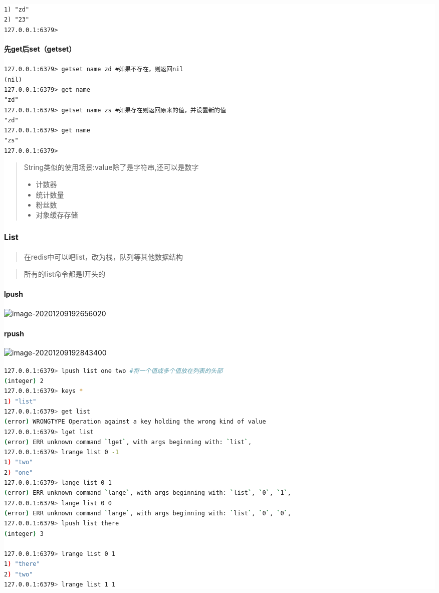 ```shell
1) "zd"
2) "23"
127.0.0.1:6379> 

```

#### 先get后set（getset）

```shell
127.0.0.1:6379> getset name zd #如果不存在，则返回nil
(nil)
127.0.0.1:6379> get name
"zd"
127.0.0.1:6379> getset name zs #如果存在则返回原来的值，并设置新的值
"zd"
127.0.0.1:6379> get name
"zs"
127.0.0.1:6379> 

```

>String类似的使用场景:value除了是字符串,还可以是数字
>
>- 计数器
>- 统计数量
>- 粉丝数
>- 对象缓存存储

### List

> 在redis中可以吧list，改为栈，队列等其他数据结构

> 所有的list命令都是l开头的

#### lpush

![image-20201209192656020](D:\学习\redis\imges\image-20201209192656020.png)

#### rpush

![image-20201209192843400](C:\Users\11264\AppData\Roaming\Typora\typora-user-images\image-20201209192843400.png)

```bash
127.0.0.1:6379> lpush list one two #将一个值或多个值放在列表的头部
(integer) 2
127.0.0.1:6379> keys *
1) "list"
127.0.0.1:6379> get list
(error) WRONGTYPE Operation against a key holding the wrong kind of value
127.0.0.1:6379> lget list
(error) ERR unknown command `lget`, with args beginning with: `list`, 
127.0.0.1:6379> lrange list 0 -1
1) "two"
2) "one"
127.0.0.1:6379> lange list 0 1
(error) ERR unknown command `lange`, with args beginning with: `list`, `0`, `1`, 
127.0.0.1:6379> lange list 0 0
(error) ERR unknown command `lange`, with args beginning with: `list`, `0`, `0`, 
127.0.0.1:6379> lpush list there
(integer) 3

127.0.0.1:6379> lrange list 0 1
1) "there"
2) "two"
127.0.0.1:6379> lrange list 1 1
```
